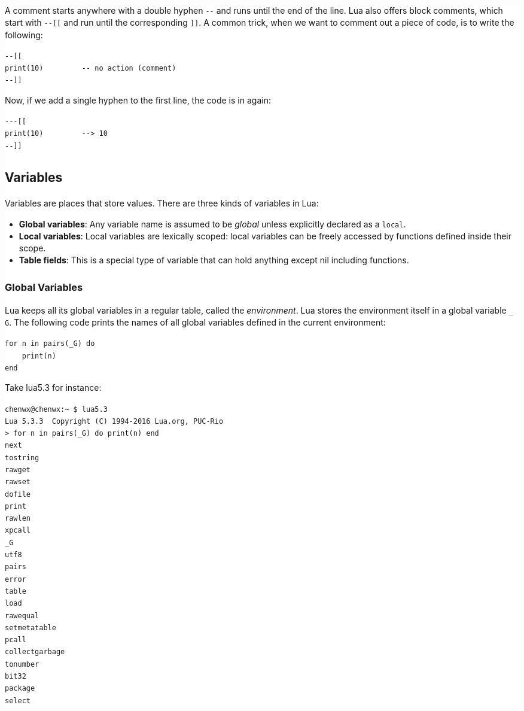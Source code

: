 A comment starts anywhere with a double hyphen ```--``` and runs until the end of the line. Lua also offers block comments, which start with ```--[[``` and run until the corresponding ```]]```. A common trick, when we want to comment out a piece of code, is to write the following:

```
--[[
print(10)         -- no action (comment)
--]]
```

Now, if we add a single hyphen to the first line, the code is in again:

```
---[[
print(10)         --> 10
--]]
```
## Variables

Variables are places that store values. There are three kinds of variables in Lua:

* **Global variables**: Any variable name is assumed to be *global* unless explicitly declared as a ```local```.
* **Local variables**: Local variables are lexically scoped: local variables can be freely accessed by functions defined inside their scope.
* **Table fields**: This is a special type of variable that can hold anything except nil including functions.

### Global Variables

Lua keeps all its global variables in a regular table, called the *environment*. Lua stores the environment itself in a global variable ```_G```. The following code prints the names of all global variables defined in the current environment:

```
for n in pairs(_G) do
    print(n)
end
```

Take lua5.3 for instance:

```
chenwx@chenwx:~ $ lua5.3
Lua 5.3.3  Copyright (C) 1994-2016 Lua.org, PUC-Rio
> for n in pairs(_G) do print(n) end
next
tostring
rawget
rawset
dofile
print
rawlen
xpcall
_G
utf8
pairs
error
table
load
rawequal
setmetatable
pcall
collectgarbage
tonumber
bit32
package
select
```